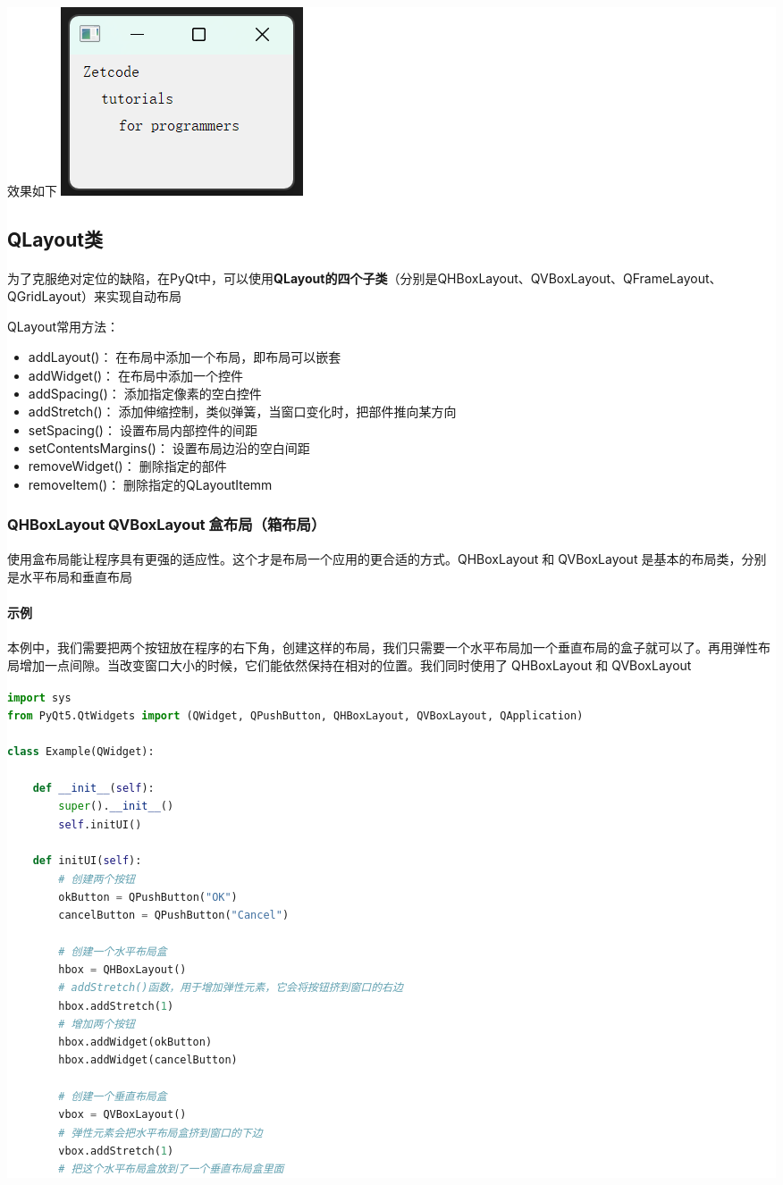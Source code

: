 效果如下
![](resources/2023-10-01-00-21-58.png)

## QLayout类

为了克服绝对定位的缺陷，在PyQt中，可以使用**QLayout的四个子类**（分别是QHBoxLayout、QVBoxLayout、QFrameLayout、QGridLayout）来实现自动布局

QLayout常用方法：
- addLayout()： 在布局中添加一个布局，即布局可以嵌套
- addWidget()： 在布局中添加一个控件
- addSpacing()： 添加指定像素的空白控件
- addStretch()： 添加伸缩控制，类似弹簧，当窗口变化时，把部件推向某方向
- setSpacing()： 设置布局内部控件的间距
- setContentsMargins()： 设置布局边沿的空白间距
- removeWidget()： 删除指定的部件
- removeItem()： 删除指定的QLayoutItemm

### QHBoxLayout QVBoxLayout 盒布局（箱布局）

使用盒布局能让程序具有更强的适应性。这个才是布局一个应用的更合适的方式。QHBoxLayout 和 QVBoxLayout 是基本的布局类，分别是水平布局和垂直布局

#### 示例

本例中，我们需要把两个按钮放在程序的右下角，创建这样的布局，我们只需要一个水平布局加一个垂直布局的盒子就可以了。再用弹性布局增加一点间隙。当改变窗口大小的时候，它们能依然保持在相对的位置。我们同时使用了 QHBoxLayout 和 QVBoxLayout
```py
import sys
from PyQt5.QtWidgets import (QWidget, QPushButton, QHBoxLayout, QVBoxLayout, QApplication)

class Example(QWidget):

    def __init__(self):
        super().__init__()
        self.initUI()

    def initUI(self):
        # 创建两个按钮
        okButton = QPushButton("OK")
        cancelButton = QPushButton("Cancel")

        # 创建一个水平布局盒
        hbox = QHBoxLayout()
        # addStretch()函数，用于增加弹性元素，它会将按钮挤到窗口的右边
        hbox.addStretch(1)
        # 增加两个按钮
        hbox.addWidget(okButton)
        hbox.addWidget(cancelButton)

        # 创建一个垂直布局盒
        vbox = QVBoxLayout()
        # 弹性元素会把水平布局盒挤到窗口的下边
        vbox.addStretch(1)
        # 把这个水平布局盒放到了一个垂直布局盒里面
```